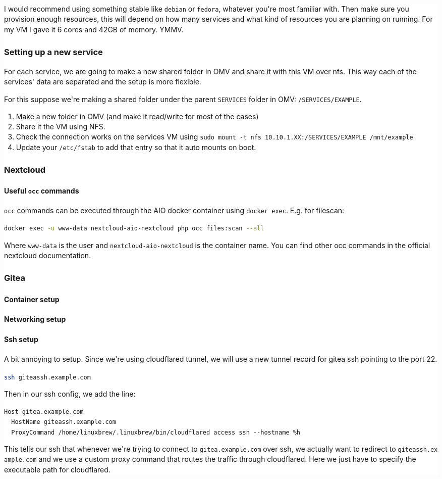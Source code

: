 I would recommend using something stable like `debian` or `fedora`, whatever you're most familiar with. Then make sure you provision enough resources, this will depend on how many services and what kind of resources you are planning on running. For my VM I gave it 6 cores and 42GB of memory. YMMV.

### Setting up a new service

For each service, we are going to make a new shared folder in OMV and share it with this VM over nfs. This way each of the services' data are separated and the setup is more flexible.

For this suppose we're making a shared folder under the parent `SERVICES` folder in OMV: `/SERVICES/EXAMPLE`.

1. Make a new folder in OMV (and make it read/write for  most of the cases)
2. Share it the VM using NFS.
3. Check the connection works on the services VM using `sudo mount -t nfs 10.10.1.XX:/SERVICES/EXAMPLE /mnt/example`
4. Update your `/etc/fstab` to add that entry so that it auto mounts on boot.

### Nextcloud

#### Useful `occ` commands

`occ` commands can be executed through the AIO docker container using `docker exec`. E.g. for filescan:

```bash
docker exec -u www-data nextcloud-aio-nextcloud php occ files:scan --all
```

Where `www-data` is the user and `nextcloud-aio-nextcloud` is the container name. You can find other occ commands in the official nextcloud documentation.

### Gitea

#### Container setup

#### Networking setup

#### Ssh setup

A bit annoying to setup. Since we're using cloudflared tunnel, we will use a new tunnel record for gitea ssh pointing to the port 22.

```bash
ssh giteassh.example.com
```

Then in our ssh config, we add the line:

```text
Host gitea.example.com
  HostName giteassh.example.com
  ProxyCommand /home/linuxbrew/.linuxbrew/bin/cloudflared access ssh --hostname %h
```

This tells our ssh that whenever we're trying to connect to `gitea.example.com` over ssh, we actually want to redirect to `giteassh.example.com` and we use a custom proxy command that routes the traffic through cloudflared. Here we just have to specify the executable path for cloudflared.
